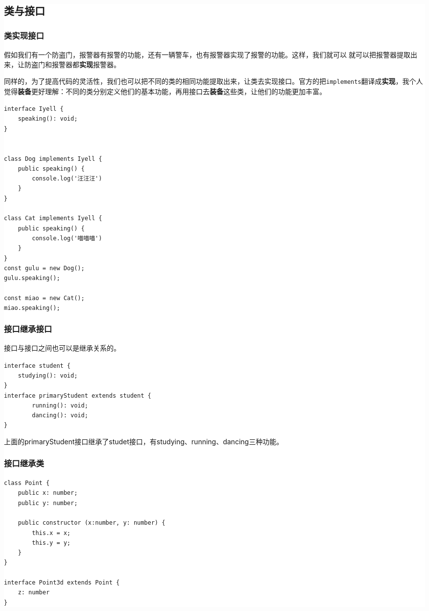 ## 类与接口

### 类实现接口

假如我们有一个防盗门，报警器有报警的功能，还有一辆警车，也有报警器实现了报警的功能。这样，我们就可以 就可以把报警器提取出来，让防盗门和报警器都**实现**报警器。

同样的，为了提高代码的灵活性，我们也可以把不同的类的相同功能提取出来，让类去实现接口。官方的把`implements`翻译成**实现**，我个人觉得**装备**更好理解：不同的类分别定义他们的基本功能，再用接口去**装备**这些类，让他们的功能更加丰富。

```
interface Iyell {
    speaking(): void;
}


class Dog implements Iyell {
    public speaking() {
        console.log('汪汪汪')
    }
}

class Cat implements Iyell {
    public speaking() {
        console.log('喵喵喵')
    }
}
const gulu = new Dog();
gulu.speaking();

const miao = new Cat();
miao.speaking();
```

### 接口继承接口

接口与接口之间也可以是继承关系的。

```
interface student {
    studying(): void;
}
interface primaryStudent extends student {
		running(): void;
		dancing(): void;
}
```

上面的primaryStudent接口继承了studet接口，有studying、running、dancing三种功能。

### 接口继承类

```
class Point {
    public x: number;
    public y: number;

    public constructor (x:number, y: number) {
        this.x = x;
        this.y = y;
    }
}

interface Point3d extends Point {
    z: number
}

```
